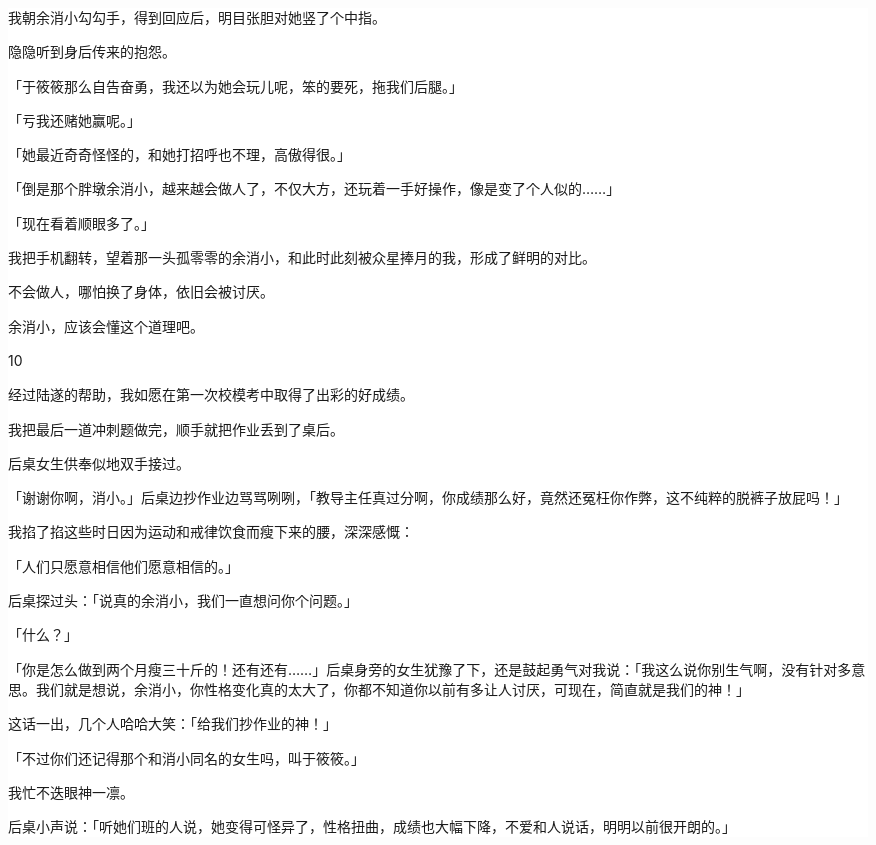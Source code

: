 我朝余消小勾勾手，得到回应后，明目张胆对她竖了个中指。


隐隐听到身后传来的抱怨。


「于筱筱那么自告奋勇，我还以为她会玩儿呢，笨的要死，拖我们后腿。」


「亏我还赌她赢呢。」


「她最近奇奇怪怪的，和她打招呼也不理，高傲得很。」


「倒是那个胖墩余消小，越来越会做人了，不仅大方，还玩着一手好操作，像是变了个人似的……」


「现在看着顺眼多了。」


我把手机翻转，望着那一头孤零零的余消小，和此时此刻被众星捧月的我，形成了鲜明的对比。


不会做人，哪怕换了身体，依旧会被讨厌。


余消小，应该会懂这个道理吧。


10


经过陆遂的帮助，我如愿在第一次校模考中取得了出彩的好成绩。


我把最后一道冲刺题做完，顺手就把作业丢到了桌后。


后桌女生供奉似地双手接过。


「谢谢你啊，消小。」后桌边抄作业边骂骂咧咧，「教导主任真过分啊，你成绩那么好，竟然还冤枉你作弊，这不纯粹的脱裤子放屁吗！」


我掐了掐这些时日因为运动和戒律饮食而瘦下来的腰，深深感慨：


「人们只愿意相信他们愿意相信的。」


后桌探过头：「说真的余消小，我们一直想问你个问题。」


「什么？」


「你是怎么做到两个月瘦三十斤的！还有还有……」后桌身旁的女生犹豫了下，还是鼓起勇气对我说：「我这么说你别生气啊，没有针对多意思。我们就是想说，余消小，你性格变化真的太大了，你都不知道你以前有多让人讨厌，可现在，简直就是我们的神！」


这话一出，几个人哈哈大笑：「给我们抄作业的神！」


「不过你们还记得那个和消小同名的女生吗，叫于筱筱。」


我忙不迭眼神一凛。


后桌小声说：「听她们班的人说，她变得可怪异了，性格扭曲，成绩也大幅下降，不爱和人说话，明明以前很开朗的。」
